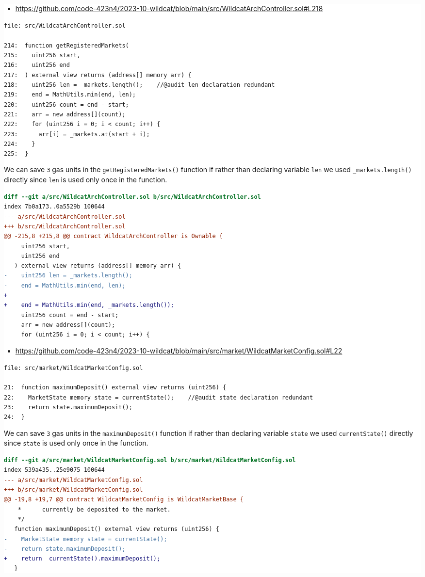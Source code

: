 - https://github.com/code-423n4/2023-10-wildcat/blob/main/src/WildcatArchController.sol#L218
```solidity
file: src/WildcatArchController.sol

214:  function getRegisteredMarkets(
215:    uint256 start,
216:    uint256 end
217:  ) external view returns (address[] memory arr) {
218:    uint256 len = _markets.length();    //@audit len declaration redundant
219:    end = MathUtils.min(end, len);
220:    uint256 count = end - start;
221:    arr = new address[](count);
222:    for (uint256 i = 0; i < count; i++) {
223:      arr[i] = _markets.at(start + i);
224:    }
225:  }
```
We can save `3` gas units in the `getRegisteredMarkets()` function if rather than declaring variable `len` we used `_markets.length()` directly since `len` is used only once in the function.
```diff
diff --git a/src/WildcatArchController.sol b/src/WildcatArchController.sol
index 7b0a173..0a5529b 100644
--- a/src/WildcatArchController.sol
+++ b/src/WildcatArchController.sol
@@ -215,8 +215,8 @@ contract WildcatArchController is Ownable {
     uint256 start,
     uint256 end
   ) external view returns (address[] memory arr) {
-    uint256 len = _markets.length();
-    end = MathUtils.min(end, len);
+
+    end = MathUtils.min(end, _markets.length());
     uint256 count = end - start;
     arr = new address[](count);
     for (uint256 i = 0; i < count; i++) {
```

- https://github.com/code-423n4/2023-10-wildcat/blob/main/src/market/WildcatMarketConfig.sol#L22
```solidity
file: src/market/WildcatMarketConfig.sol

21:  function maximumDeposit() external view returns (uint256) {
22:    MarketState memory state = currentState();    //@audit state declaration redundant
23:    return state.maximumDeposit();
24:  }
```
We can save `3` gas units in the `maximumDeposit()` function if rather than declaring variable `state` we used `currentState()` directly since `state` is used only once in the function.
```diff
diff --git a/src/market/WildcatMarketConfig.sol b/src/market/WildcatMarketConfig.sol
index 539a435..25e9075 100644
--- a/src/market/WildcatMarketConfig.sol
+++ b/src/market/WildcatMarketConfig.sol
@@ -19,8 +19,7 @@ contract WildcatMarketConfig is WildcatMarketBase {
    *      currently be deposited to the market.
    */
   function maximumDeposit() external view returns (uint256) {
-    MarketState memory state = currentState();
-    return state.maximumDeposit();
+    return  currentState().maximumDeposit();
   }
```
